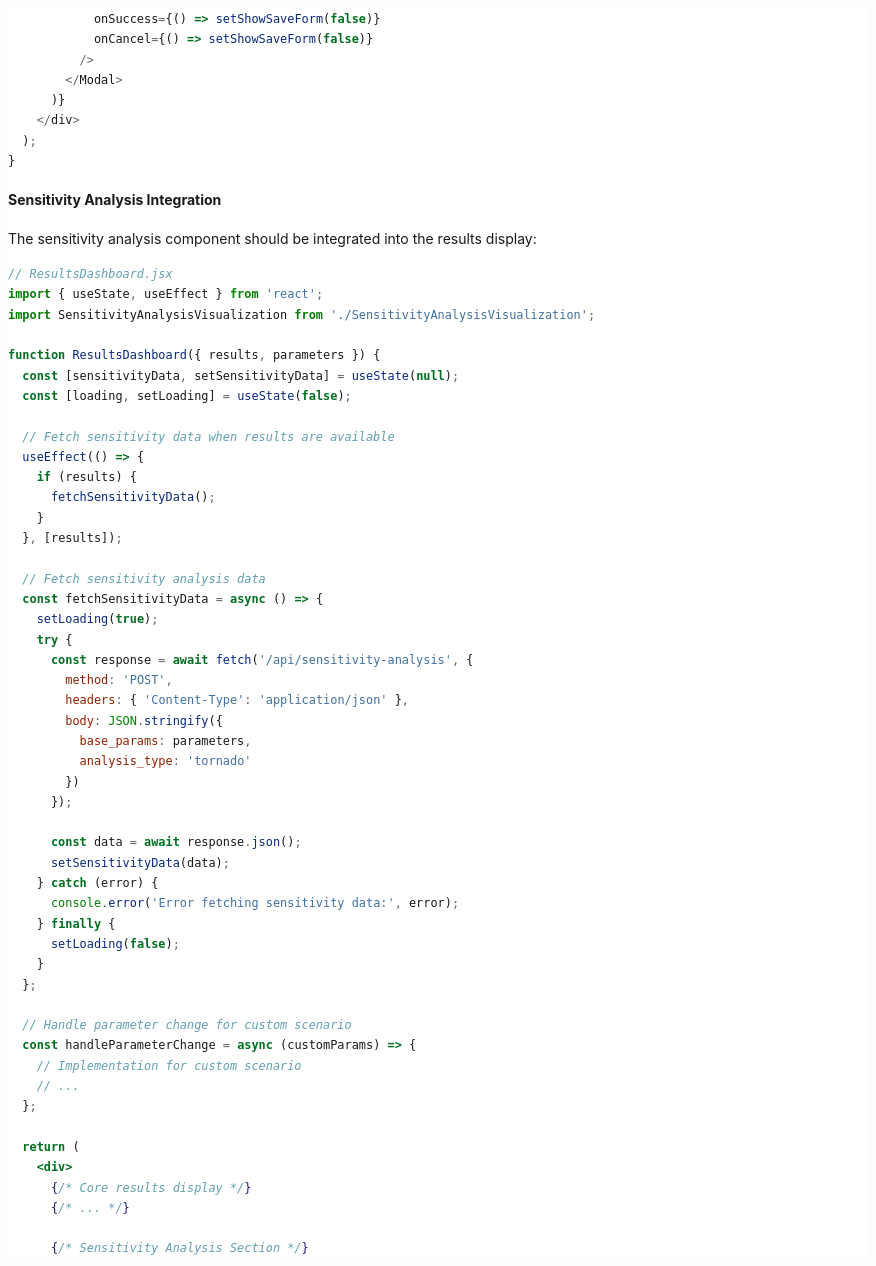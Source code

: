 ```jsx
            onSuccess={() => setShowSaveForm(false)}
            onCancel={() => setShowSaveForm(false)}
          />
        </Modal>
      )}
    </div>
  );
}
```

#### Sensitivity Analysis Integration

The sensitivity analysis component should be integrated into the results display:

```jsx
// ResultsDashboard.jsx
import { useState, useEffect } from 'react';
import SensitivityAnalysisVisualization from './SensitivityAnalysisVisualization';

function ResultsDashboard({ results, parameters }) {
  const [sensitivityData, setSensitivityData] = useState(null);
  const [loading, setLoading] = useState(false);
  
  // Fetch sensitivity data when results are available
  useEffect(() => {
    if (results) {
      fetchSensitivityData();
    }
  }, [results]);
  
  // Fetch sensitivity analysis data
  const fetchSensitivityData = async () => {
    setLoading(true);
    try {
      const response = await fetch('/api/sensitivity-analysis', {
        method: 'POST',
        headers: { 'Content-Type': 'application/json' },
        body: JSON.stringify({
          base_params: parameters,
          analysis_type: 'tornado'
        })
      });
      
      const data = await response.json();
      setSensitivityData(data);
    } catch (error) {
      console.error('Error fetching sensitivity data:', error);
    } finally {
      setLoading(false);
    }
  };
  
  // Handle parameter change for custom scenario
  const handleParameterChange = async (customParams) => {
    // Implementation for custom scenario
    // ...
  };
  
  return (
    <div>
      {/* Core results display */}
      {/* ... */}
      
      {/* Sensitivity Analysis Section */}
```
